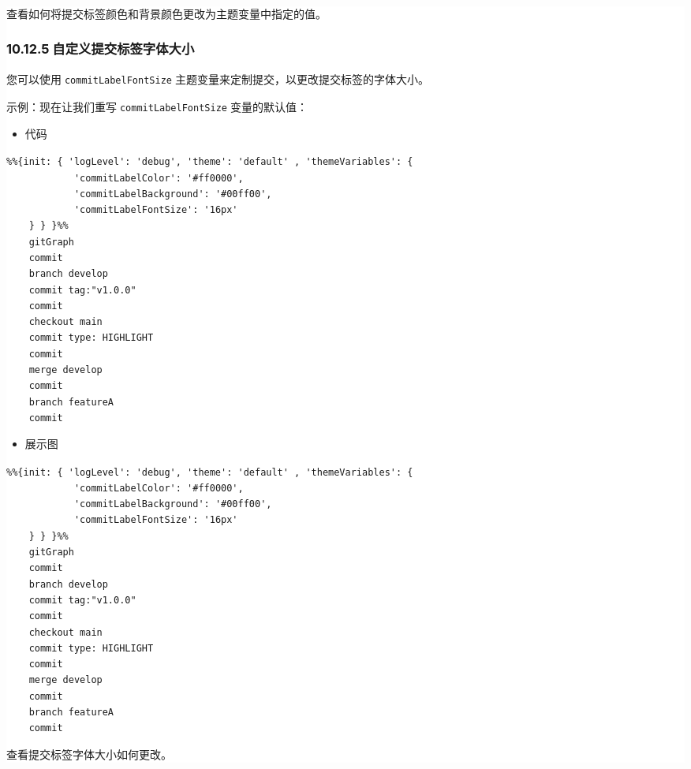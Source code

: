 
查看如何将提交标签颜色和背景颜色更改为主题变量中指定的值。

### 10.12.5 自定义提交标签字体大小

您可以使用 `commitLabelFontSize` 主题变量来定制提交，以更改提交标签的字体大小。

示例：现在让我们重写 `commitLabelFontSize` 变量的默认值：

- 代码

```
%%{init: { 'logLevel': 'debug', 'theme': 'default' , 'themeVariables': {
            'commitLabelColor': '#ff0000',
            'commitLabelBackground': '#00ff00',
            'commitLabelFontSize': '16px'
    } } }%%
    gitGraph
    commit
    branch develop
    commit tag:"v1.0.0"
    commit
    checkout main
    commit type: HIGHLIGHT
    commit
    merge develop
    commit
    branch featureA
    commit
```

- 展示图

```mermaid
%%{init: { 'logLevel': 'debug', 'theme': 'default' , 'themeVariables': {
            'commitLabelColor': '#ff0000',
            'commitLabelBackground': '#00ff00',
            'commitLabelFontSize': '16px'
    } } }%%
    gitGraph
    commit
    branch develop
    commit tag:"v1.0.0"
    commit
    checkout main
    commit type: HIGHLIGHT
    commit
    merge develop
    commit
    branch featureA
    commit
```



查看提交标签字体大小如何更改。
